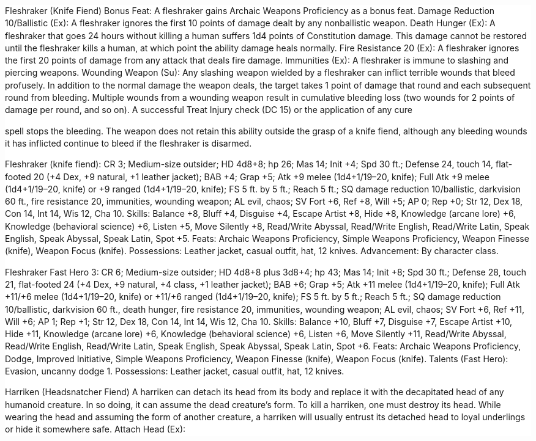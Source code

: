 Fleshraker (Knife Fiend)
Bonus Feat: A fleshraker gains Archaic Weapons Proficiency as a bonus feat.
Damage Reduction 10/Ballistic (Ex): A fleshraker ignores the first 10 points of damage dealt by any nonballistic weapon.
Death Hunger (Ex): A fleshraker that goes 24 hours without killing a human suffers 1d4 points of Constitution damage. This damage cannot be restored until the fleshraker kills a human, at which point the ability damage heals normally.
Fire Resistance 20 (Ex): A fleshraker ignores the first 20 points of damage from any attack that deals fire damage.
Immunities (Ex): A fleshraker is immune to slashing and piercing weapons.
Wounding Weapon (Su): Any slashing weapon wielded by a fleshraker can inflict terrible wounds that bleed profusely. In addition to the normal damage the weapon deals, the target takes 1 point of damage that round and each subsequent round from bleeding. Multiple wounds from a wounding weapon result in cumulative bleeding loss (two wounds for 2 points of damage per round, and so on). A successful Treat Injury check (DC 15) or the application of any cure

spell stops the bleeding. The weapon does not retain this ability outside the grasp of a knife fiend, although any bleeding wounds it has inflicted continue to bleed if the fleshraker is disarmed.

Fleshraker (knife fiend): CR 3; Medium-size outsider; HD 4d8+8; hp 26; Mas 14; Init +4; Spd 30 ft.; Defense 24, touch 14, flat-footed 20 (+4 Dex, +9 natural, +1 leather jacket); BAB +4; Grap +5; Atk +9 melee (1d4+1/19–20, knife); Full Atk +9 melee (1d4+1/19–20, knife) or +9 ranged (1d4+1/19–20, knife); FS 5 ft. by 5 ft.; Reach 5 ft.; SQ damage reduction 10/ballistic, darkvision 60 ft., fire resistance 20, immunities, wounding weapon; AL evil, chaos; SV Fort +6, Ref +8, Will +5; AP 0; Rep +0; Str 12, Dex 18, Con 14, Int 14, Wis 12, Cha 10.
Skills: Balance +8, Bluff +4, Disguise +4, Escape Artist +8, Hide +8, Knowledge (arcane lore) +6, Knowledge (behavioral science) +6, Listen +5, Move Silently +8, Read/Write Abyssal, Read/Write English, Read/Write Latin, Speak English, Speak Abyssal, Speak Latin, Spot +5.
Feats: Archaic Weapons Proficiency, Simple Weapons Proficiency, Weapon Finesse (knife), Weapon Focus (knife).
Possessions: Leather jacket, casual outfit, hat, 12 knives.
Advancement: By character class.

Fleshraker Fast Hero 3: CR 6; Medium-size outsider; HD 4d8+8 plus 3d8+4; hp 43; Mas 14; Init +8; Spd 30 ft.; Defense 28, touch 21, flat-footed 24 (+4 Dex, +9 natural, +4 class, +1 leather jacket); BAB +6; Grap +5; Atk +11 melee (1d4+1/19–20, knife); Full Atk +11/+6 melee (1d4+1/19–20, knife) or +11/+6 ranged (1d4+1/19–20, knife); FS 5 ft. by 5 ft.; Reach 5 ft.; SQ damage reduction 10/ballistic, darkvision 60 ft., death hunger, fire resistance 20, immunities, wounding weapon; AL evil, chaos; SV Fort +6, Ref +11, Will +6; AP 1; Rep +1; Str 12, Dex 18, Con 14, Int 14, Wis 12, Cha 10.
Skills: Balance +10, Bluff +7, Disguise +7, Escape Artist +10, Hide +11, Knowledge (arcane lore) +6, Knowledge (behavioral science) +6, Listen +6, Move Silently +11, Read/Write Abyssal, Read/Write English, Read/Write Latin, Speak English, Speak Abyssal, Speak Latin, Spot +6.
Feats: Archaic Weapons Proficiency, Dodge, Improved Initiative, Simple Weapons Proficiency, Weapon Finesse (knife), Weapon Focus (knife).
Talents (Fast Hero): Evasion, uncanny dodge 1.
Possessions: Leather jacket, casual outfit, hat, 12 knives.

Harriken (Headsnatcher Fiend)
A harriken can detach its head from its body and replace it with the decapitated head of any humanoid creature. In so doing, it can assume the dead creature’s form.
To kill a harriken, one must destroy its head. While wearing the head and assuming the form of another creature, a harriken will usually entrust its detached head to loyal underlings or hide it somewhere safe.
Attach Head (Ex):
